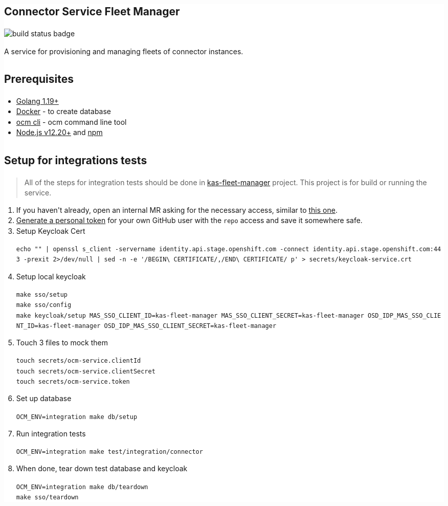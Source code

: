 Connector Service Fleet Manager
---
![build status badge](https://github.com/bf2fc6cc711aee1a0c2a/cos-fleet-manager/actions/workflows/ci.yaml/badge.svg)

A service for provisioning and managing fleets of connector instances.

## Prerequisites
* [Golang 1.19+](https://golang.org/dl/)
* [Docker](https://docs.docker.com/get-docker/) - to create database
* [ocm cli](https://github.com/openshift-online/ocm-cli/releases) - ocm command line tool
* [Node.js v12.20+](https://nodejs.org/en/download/) and [npm](https://docs.npmjs.com/downloading-and-installing-node-js-and-npm)

## Setup for integrations tests

> All of the steps for integration tests should be done in [kas-fleet-manager](https://github.com/bf2fc6cc711aee1a0c2a/kas-fleet-manager) project. This project is for build or running the service. 

1. If you haven't already, open an internal MR asking for the necessary access, similar to [this one](https://gitlab.cee.redhat.com/service/app-interface/-/merge_requests/30178/diffs).
2. [Generate a personal token](https://github.com/settings/tokens) for your own GitHub user with the `repo` access and save it somewhere safe.
3. Setup Keycloak Cert
    ```
    echo "" | openssl s_client -servername identity.api.stage.openshift.com -connect identity.api.stage.openshift.com:443 -prexit 2>/dev/null | sed -n -e '/BEGIN\ CERTIFICATE/,/END\ CERTIFICATE/ p' > secrets/keycloak-service.crt
    ```
4. Setup local keycloak
    ```
    make sso/setup
    make sso/config
    make keycloak/setup MAS_SSO_CLIENT_ID=kas-fleet-manager MAS_SSO_CLIENT_SECRET=kas-fleet-manager OSD_IDP_MAS_SSO_CLIENT_ID=kas-fleet-manager OSD_IDP_MAS_SSO_CLIENT_SECRET=kas-fleet-manager
    ```
5. Touch 3 files to mock them
   ```
   touch secrets/ocm-service.clientId
   touch secrets/ocm-service.clientSecret
   touch secrets/ocm-service.token
   ```
6. Set up database
    ```
    OCM_ENV=integration make db/setup
    ```
7. Run integration tests
    ```
    OCM_ENV=integration make test/integration/connector
    ```
8. When done, tear down test database and keycloak
    ```
    OCM_ENV=integration make db/teardown
    make sso/teardown
    ```
